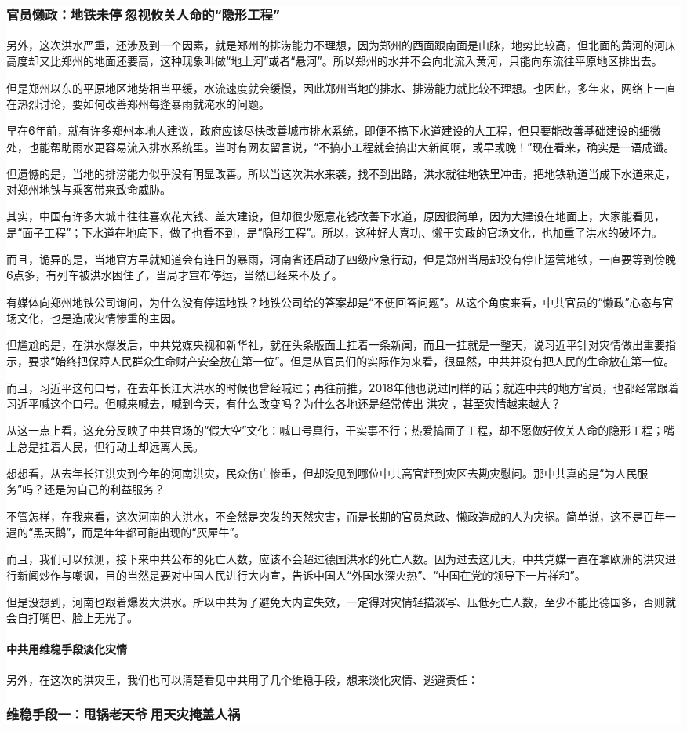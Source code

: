 <h3>
 官员懒政：地铁未停 忽视攸关人命的“隐形工程”
</h3>
<p>
 另外，这次洪水严重，还涉及到一个因素，就是郑州的排涝能力不理想，因为郑州的西面跟南面是山脉，地势比较高，但北面的黄河的河床高度却又比郑州的地面还要高，这种现象叫做“地上河”或者“悬河”。所以郑州的水并不会向北流入黄河，只能向东流往平原地区排出去。
</p>
<p>
 但是郑州以东的平原地区地势相当平缓，水流速度就会缓慢，因此郑州当地的排水、排涝能力就比较不理想。也因此，多年来，网络上一直在热烈讨论，要如何改善郑州每逢暴雨就淹水的问题。
</p>
<p>
 早在6年前，就有许多郑州本地人建议，政府应该尽快改善城市排水系统，即便不搞下水道建设的大工程，但只要能改善基础建设的细微处，也能帮助雨水更容易流入排水系统里。当时有网友留言说，“不搞小工程就会搞出大新闻啊，或早或晚！”现在看来，确实是一语成谶。
</p>
<p>
 但遗憾的是，当地的排涝能力似乎没有明显改善。所以当这次洪水来袭，找不到出路，洪水就往地铁里冲击，把地铁轨道当成下水道来走，对郑州地铁与乘客带来致命威胁。
</p>
<p>
 其实，中国有许多大城市往往喜欢花大钱、盖大建设，但却很少愿意花钱改善下水道，原因很简单，因为大建设在地面上，大家能看见，是“面子工程”；下水道在地底下，做了也看不到，是“隐形工程”。所以，这种好大喜功、懒于实政的官场文化，也加重了洪水的破坏力。
</p>
<p>
 而且，诡异的是，当地官方早就知道会有连日的暴雨，河南省还启动了四级应急行动，但是郑州当局却没有停止运营地铁，一直要等到傍晚6点多，有列车被洪水困住了，当局才宣布停运，当然已经来不及了。
</p>
<p>
 有媒体向郑州地铁公司询问，为什么没有停运地铁？地铁公司给的答案却是“不便回答问题”。从这个角度来看，中共官员的“懒政”心态与官场文化，也是造成灾情惨重的主因。
</p>
<p>
 但尴尬的是，在洪水爆发后，中共党媒央视和新华社，就在头条版面上挂着一条新闻，而且一挂就是一整天，说习近平针对灾情做出重要指示，要求“始终把保障人民群众生命财产安全放在第一位”。但是从官员们的实际作为来看，很显然，中共并没有把人民的生命放在第一位。
</p>
<p>
 而且，习近平这句口号，在去年长江大洪水的时候也曾经喊过；再往前推，2018年他也说过同样的话；就连中共的地方官员，也都经常跟着习近平喊这个口号。但喊来喊去，喊到今天，有什么改变吗？为什么各地还是经常传出
 <ok href="https://www.epochtimes.com/gb/tag/%E6%B4%AA%E7%81%BE.html">
  洪灾
 </ok>
 ，甚至灾情越来越大？
</p>
<p>
 从这一点上看，这充分反映了中共官场的“假大空”文化：喊口号真行，干实事不行；热爱搞面子工程，却不愿做好攸关人命的隐形工程；嘴上总是挂着人民，但行动上却远离人民。
</p>
<p>
 想想看，从去年长江洪灾到今年的河南洪灾，民众伤亡惨重，但却没见到哪位中共高官赶到灾区去勘灾慰问。那中共真的是“为人民服务”吗？还是为自己的利益服务？
</p>
<p>
 不管怎样，在我来看，这次河南的大洪水，不全然是突发的天然灾害，而是长期的官员怠政、懒政造成的人为灾祸。简单说，这不是百年一遇的“黑天鹅”，而是年年都可能出现的“灰犀牛”。
</p>
<p>
 而且，我们可以预测，接下来中共公布的死亡人数，应该不会超过德国洪水的死亡人数。因为过去这几天，中共党媒一直在拿欧洲的洪灾进行新闻炒作与嘲讽，目的当然是要对中国人民进行大内宣，告诉中国人“外国水深火热”、“中国在党的领导下一片祥和”。
</p>
<p>
 但是没想到，河南也跟着爆发大洪水。所以中共为了避免大内宣失效，一定得对灾情轻描淡写、压低死亡人数，至少不能比德国多，否则就会自打嘴巴、脸上无光了。
</p>
<h4>
 中共用维稳手段淡化灾情
</h4>
<p>
 另外，在这次的洪灾里，我们也可以清楚看见中共用了几个维稳手段，想来淡化灾情、逃避责任：
</p>
<h3>
 维稳手段一：甩锅老天爷 用天灾掩盖人祸
</h3>